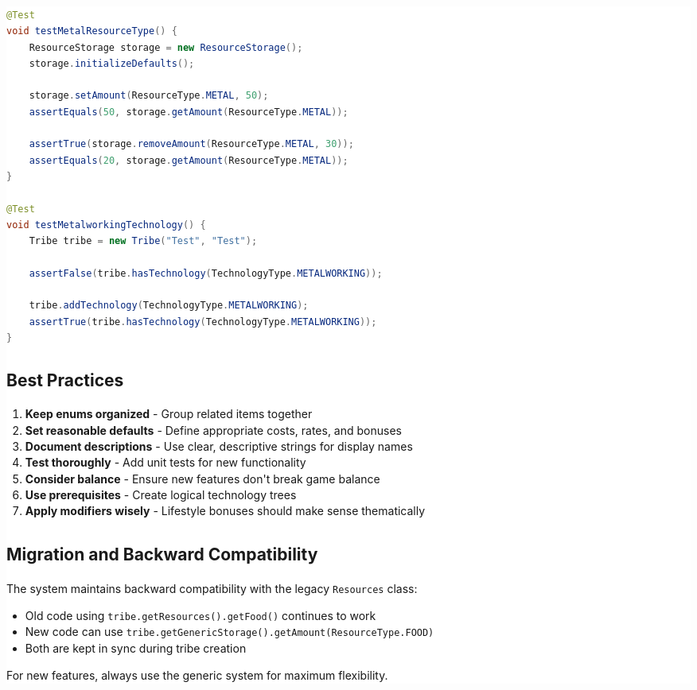 ```java
@Test
void testMetalResourceType() {
    ResourceStorage storage = new ResourceStorage();
    storage.initializeDefaults();
    
    storage.setAmount(ResourceType.METAL, 50);
    assertEquals(50, storage.getAmount(ResourceType.METAL));
    
    assertTrue(storage.removeAmount(ResourceType.METAL, 30));
    assertEquals(20, storage.getAmount(ResourceType.METAL));
}

@Test
void testMetalworkingTechnology() {
    Tribe tribe = new Tribe("Test", "Test");
    
    assertFalse(tribe.hasTechnology(TechnologyType.METALWORKING));
    
    tribe.addTechnology(TechnologyType.METALWORKING);
    assertTrue(tribe.hasTechnology(TechnologyType.METALWORKING));
}
```

## Best Practices

1. **Keep enums organized** - Group related items together
2. **Set reasonable defaults** - Define appropriate costs, rates, and bonuses
3. **Document descriptions** - Use clear, descriptive strings for display names
4. **Test thoroughly** - Add unit tests for new functionality
5. **Consider balance** - Ensure new features don't break game balance
6. **Use prerequisites** - Create logical technology trees
7. **Apply modifiers wisely** - Lifestyle bonuses should make sense thematically

## Migration and Backward Compatibility

The system maintains backward compatibility with the legacy `Resources` class:
- Old code using `tribe.getResources().getFood()` continues to work
- New code can use `tribe.getGenericStorage().getAmount(ResourceType.FOOD)`
- Both are kept in sync during tribe creation

For new features, always use the generic system for maximum flexibility.
